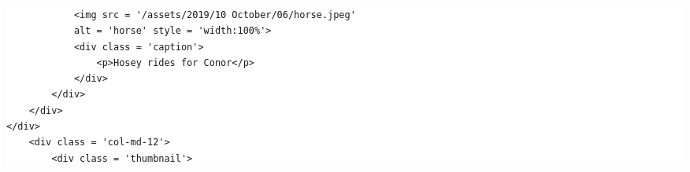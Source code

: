                 <img src = '/assets/2019/10 October/06/horse.jpeg'
                alt = 'horse' style = 'width:100%'>
                <div class = 'caption'>
                    <p>Hosey rides for Conor</p>
                </div>
            </div>
        </div>
    </div>
        <div class = 'col-md-12'>
            <div class = 'thumbnail'>